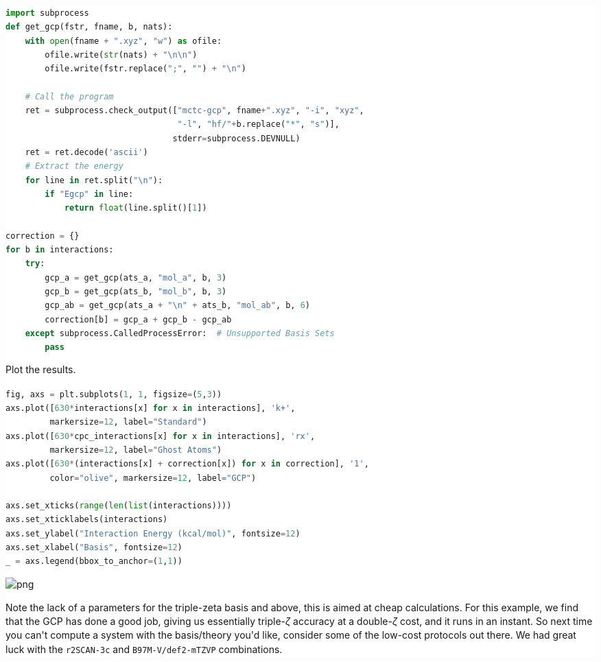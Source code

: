 
```python
import subprocess
def get_gcp(fstr, fname, b, nats):
    with open(fname + ".xyz", "w") as ofile:
        ofile.write(str(nats) + "\n\n")
        ofile.write(fstr.replace(";", "") + "\n")
    
    # Call the program
    ret = subprocess.check_output(["mctc-gcp", fname+".xyz", "-i", "xyz",
                                   "-l", "hf/"+b.replace("*", "s")],
                                  stderr=subprocess.DEVNULL)
    ret = ret.decode('ascii')
    # Extract the energy
    for line in ret.split("\n"):
        if "Egcp" in line:
            return float(line.split()[1])

correction = {}
for b in interactions:
    try:
        gcp_a = get_gcp(ats_a, "mol_a", b, 3)
        gcp_b = get_gcp(ats_b, "mol_b", b, 3)
        gcp_ab = get_gcp(ats_a + "\n" + ats_b, "mol_ab", b, 6)
        correction[b] = gcp_a + gcp_b - gcp_ab
    except subprocess.CalledProcessError:  # Unsupported Basis Sets
        pass
```

Plot the results.

```python
fig, axs = plt.subplots(1, 1, figsize=(5,3))
axs.plot([630*interactions[x] for x in interactions], 'k+', 
         markersize=12, label="Standard")
axs.plot([630*cpc_interactions[x] for x in interactions], 'rx', 
         markersize=12, label="Ghost Atoms")
axs.plot([630*(interactions[x] + correction[x]) for x in correction], '1', 
         color="olive", markersize=12, label="GCP")

axs.set_xticks(range(len(list(interactions))))
axs.set_xticklabels(interactions)
axs.set_ylabel("Interaction Energy (kcal/mol)", fontsize=12)
axs.set_xlabel("Basis", fontsize=12)
_ = axs.legend(bbox_to_anchor=(1,1))
```


    
![png]({attach}assets/gcp/output_27_0.png)
    


Note the lack of a parameters for the triple-zeta basis and above, this is aimed at cheap calculations.  For this example, we find that the GCP has done a good job, giving us essentially triple-$\zeta$ accuracy at a double-$\zeta$ cost, and it runs in an instant. So next time you can't compute a system with the basis/theory you'd like, consider some of the low-cost protocols out there. We had great luck with the `r2SCAN-3c` and `B97M-V/def2-mTZVP` combinations. 
